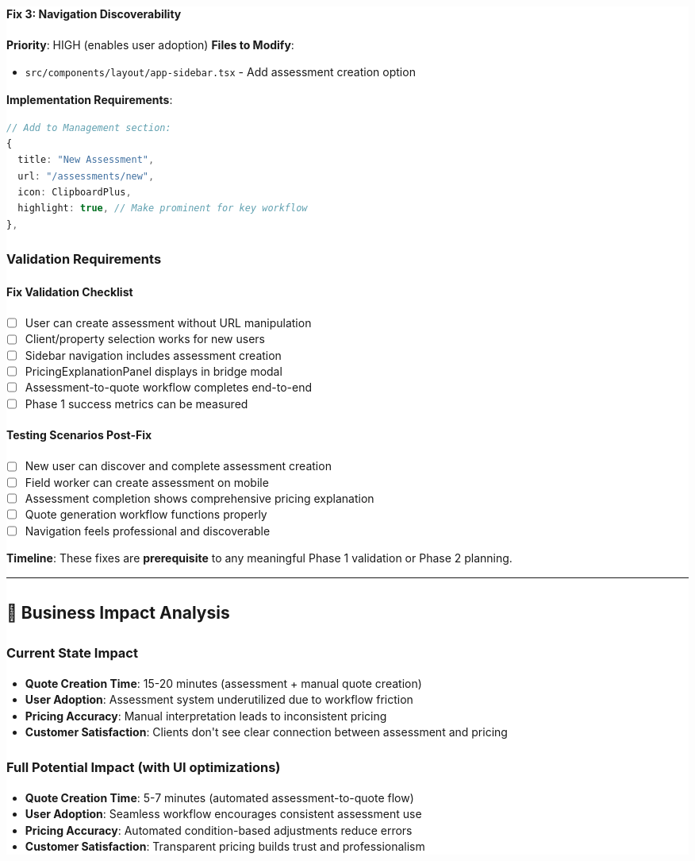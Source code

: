 #### **Fix 3: Navigation Discoverability**
**Priority**: HIGH (enables user adoption)
**Files to Modify**:
- `src/components/layout/app-sidebar.tsx` - Add assessment creation option

**Implementation Requirements**:
```typescript
// Add to Management section:
{
  title: "New Assessment",
  url: "/assessments/new",
  icon: ClipboardPlus,
  highlight: true, // Make prominent for key workflow
},
```

### **Validation Requirements**

#### **Fix Validation Checklist**
- [ ] User can create assessment without URL manipulation
- [ ] Client/property selection works for new users
- [ ] Sidebar navigation includes assessment creation
- [ ] PricingExplanationPanel displays in bridge modal
- [ ] Assessment-to-quote workflow completes end-to-end
- [ ] Phase 1 success metrics can be measured

#### **Testing Scenarios Post-Fix**
- [ ] New user can discover and complete assessment creation
- [ ] Field worker can create assessment on mobile
- [ ] Assessment completion shows comprehensive pricing explanation
- [ ] Quote generation workflow functions properly
- [ ] Navigation feels professional and discoverable

**Timeline**: These fixes are **prerequisite** to any meaningful Phase 1 validation or Phase 2 planning.

---

## 💼 Business Impact Analysis

### **Current State Impact**
- **Quote Creation Time**: 15-20 minutes (assessment + manual quote creation)
- **User Adoption**: Assessment system underutilized due to workflow friction
- **Pricing Accuracy**: Manual interpretation leads to inconsistent pricing
- **Customer Satisfaction**: Clients don't see clear connection between assessment and pricing

### **Full Potential Impact** (with UI optimizations)
- **Quote Creation Time**: 5-7 minutes (automated assessment-to-quote flow)
- **User Adoption**: Seamless workflow encourages consistent assessment use
- **Pricing Accuracy**: Automated condition-based adjustments reduce errors
- **Customer Satisfaction**: Transparent pricing builds trust and professionalism
